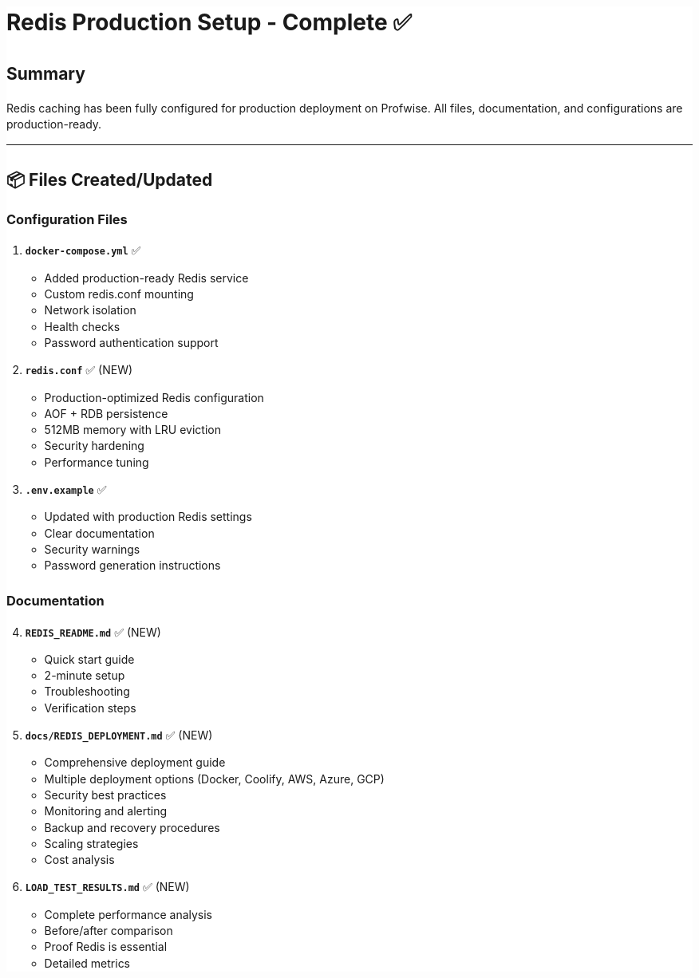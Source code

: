 # Redis Production Setup - Complete ✅

## Summary

Redis caching has been fully configured for production deployment on Profwise. All files, documentation, and configurations are production-ready.

---

## 📦 Files Created/Updated

### Configuration Files
1. **`docker-compose.yml`** ✅
   - Added production-ready Redis service
   - Custom redis.conf mounting
   - Network isolation
   - Health checks
   - Password authentication support

2. **`redis.conf`** ✅ (NEW)
   - Production-optimized Redis configuration
   - AOF + RDB persistence
   - 512MB memory with LRU eviction
   - Security hardening
   - Performance tuning

3. **`.env.example`** ✅
   - Updated with production Redis settings
   - Clear documentation
   - Security warnings
   - Password generation instructions

### Documentation
4. **`REDIS_README.md`** ✅ (NEW)
   - Quick start guide
   - 2-minute setup
   - Troubleshooting
   - Verification steps

5. **`docs/REDIS_DEPLOYMENT.md`** ✅ (NEW)
   - Comprehensive deployment guide
   - Multiple deployment options (Docker, Coolify, AWS, Azure, GCP)
   - Security best practices
   - Monitoring and alerting
   - Backup and recovery procedures
   - Scaling strategies
   - Cost analysis

6. **`LOAD_TEST_RESULTS.md`** ✅ (NEW)
   - Complete performance analysis
   - Before/after comparison
   - Proof Redis is essential
   - Detailed metrics
